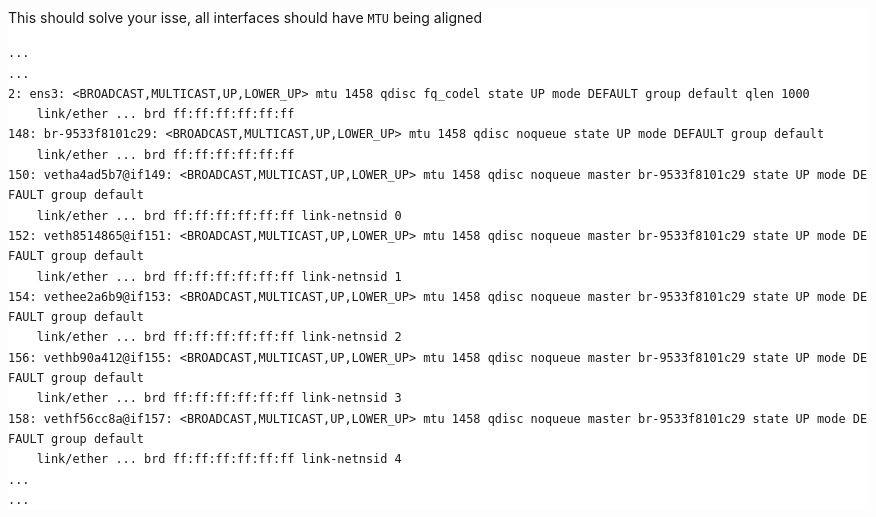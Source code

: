 This should solve your isse, all interfaces should have `MTU` being aligned

```
...
...
2: ens3: <BROADCAST,MULTICAST,UP,LOWER_UP> mtu 1458 qdisc fq_codel state UP mode DEFAULT group default qlen 1000
    link/ether ... brd ff:ff:ff:ff:ff:ff
148: br-9533f8101c29: <BROADCAST,MULTICAST,UP,LOWER_UP> mtu 1458 qdisc noqueue state UP mode DEFAULT group default
    link/ether ... brd ff:ff:ff:ff:ff:ff
150: vetha4ad5b7@if149: <BROADCAST,MULTICAST,UP,LOWER_UP> mtu 1458 qdisc noqueue master br-9533f8101c29 state UP mode DEFAULT group default
    link/ether ... brd ff:ff:ff:ff:ff:ff link-netnsid 0
152: veth8514865@if151: <BROADCAST,MULTICAST,UP,LOWER_UP> mtu 1458 qdisc noqueue master br-9533f8101c29 state UP mode DEFAULT group default
    link/ether ... brd ff:ff:ff:ff:ff:ff link-netnsid 1
154: vethee2a6b9@if153: <BROADCAST,MULTICAST,UP,LOWER_UP> mtu 1458 qdisc noqueue master br-9533f8101c29 state UP mode DEFAULT group default
    link/ether ... brd ff:ff:ff:ff:ff:ff link-netnsid 2
156: vethb90a412@if155: <BROADCAST,MULTICAST,UP,LOWER_UP> mtu 1458 qdisc noqueue master br-9533f8101c29 state UP mode DEFAULT group default
    link/ether ... brd ff:ff:ff:ff:ff:ff link-netnsid 3
158: vethf56cc8a@if157: <BROADCAST,MULTICAST,UP,LOWER_UP> mtu 1458 qdisc noqueue master br-9533f8101c29 state UP mode DEFAULT group default
    link/ether ... brd ff:ff:ff:ff:ff:ff link-netnsid 4
...
...
```
